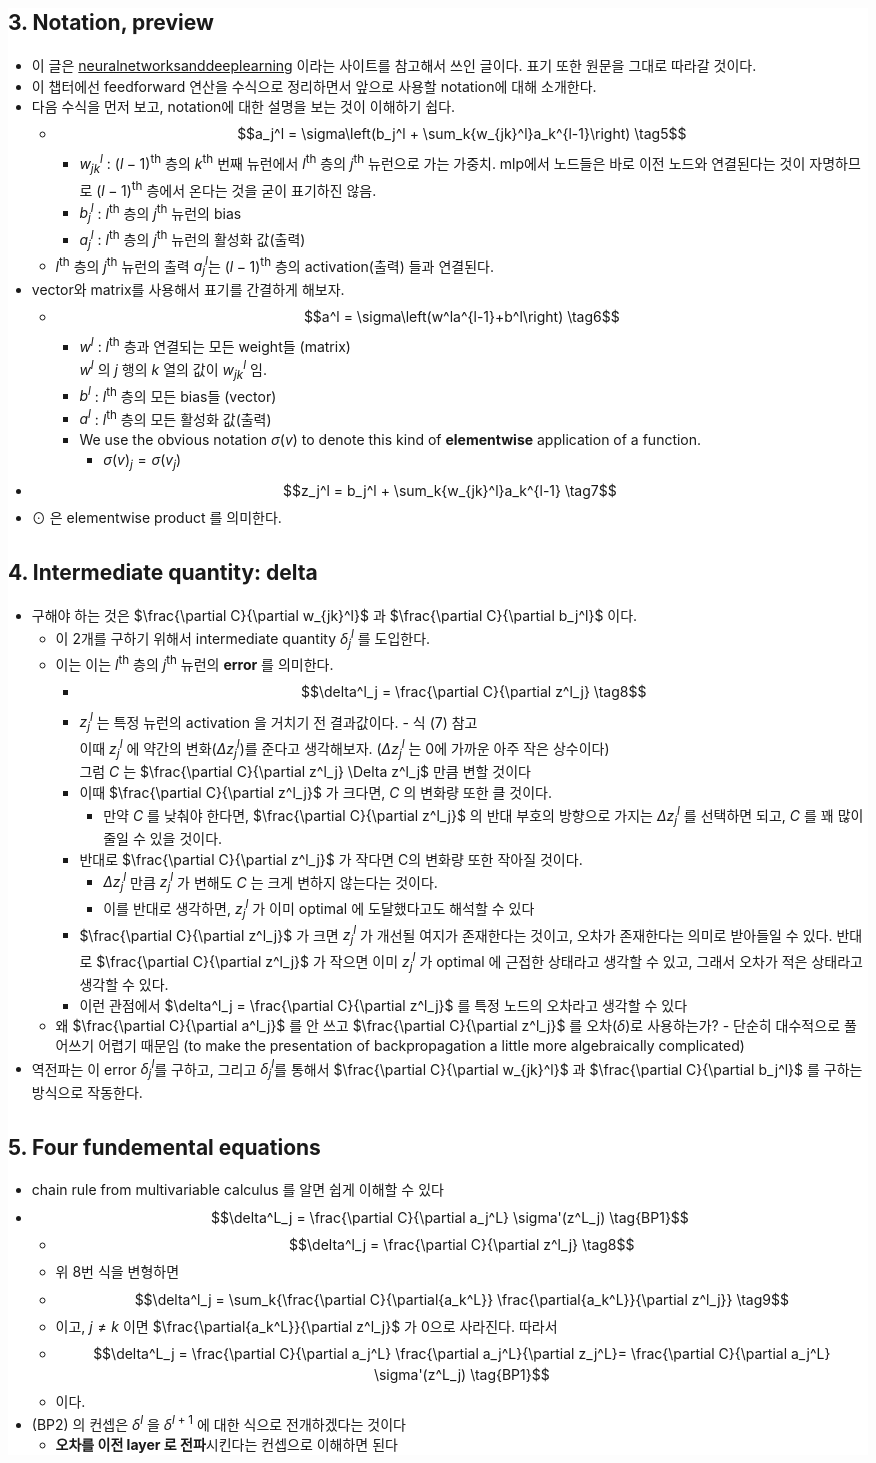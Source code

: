 ## 3. Notation, preview
- 이 글은 [neuralnetworksanddeeplearning](http://neuralnetworksanddeeplearning.com/chap2.html) 이라는 사이트를 참고해서 쓰인 글이다. 표기 또한 원문을 그대로 따라갈 것이다.  
- 이 챕터에선 feedforward 연산을 수식으로 정리하면서 앞으로 사용할 notation에 대해 소개한다.  
- 다음 수식을 먼저 보고, notation에 대한 설명을 보는 것이 이해하기 쉽다.
  - $$a_j^l = \sigma\left(b_j^l + \sum_k{w_{jk}^l}a_k^{l-1}\right) \tag5$$
    - $w_{jk}^l$ : $(l-1)$<sup>th</sup> 층의 $k$<sup>th</sup> 번째 뉴런에서 $l$<sup>th</sup> 층의 $j$<sup>th</sup> 뉴런으로 가는 가중치. mlp에서 노드들은 바로 이전 노드와 연결된다는 것이 자명하므로 $(l-1)$<sup>th</sup> 층에서 온다는 것을 굳이 표기하진 않음.
    - $b_j^l$ : $l$<sup>th</sup> 층의 $j$<sup>th</sup> 뉴런의 bias
    - $a_j^l$ : $l$<sup>th</sup> 층의 $j$<sup>th</sup> 뉴런의 활성화 값(출력)
  - $l$<sup>th</sup> 층의 $j$<sup>th</sup> 뉴런의 출력 $a_j^l$는 $(l-1)$<sup>th</sup> 층의 activation(출력) 들과 연결된다.
- vector와 matrix를 사용해서 표기를 간결하게 해보자.
  - $$a^l = \sigma\left(w^la^{l-1}+b^l\right) \tag6$$
    - $w^l$ : $l$<sup>th</sup> 층과 연결되는 모든 weight들 (matrix)  
    $w^l$ 의 $j$ 행의 $k$ 열의 값이 $w_{jk}^l$ 임.
    - $b^l$ :  $l$<sup>th</sup> 층의 모든 bias들 (vector)
    - $a^l$ : $l$<sup>th</sup> 층의 모든 활성화 값(출력)
    - We use the obvious notation $\sigma(v)$ to denote this kind of **elementwise** application of a function.
      - $\sigma(v)_j = \sigma(v_j)$
- $$z_j^l = b_j^l + \sum_k{w_{jk}^l}a_k^{l-1} \tag7$$
- $\odot$ 은 elementwise product 를 의미한다.

## 4. Intermediate quantity: delta
 - 구해야 하는 것은 $\frac{\partial C}{\partial w_{jk}^l}$ 과 $\frac{\partial C}{\partial b_j^l}$ 이다.
   - 이 2개를 구하기 위해서 intermediate quantity $\delta^l_j$ 를 도입한다.  
    - 이는 이는 $l$<sup>th</sup> 층의 $j$<sup>th</sup> 뉴런의 **error** 를 의미한다.
      - $$\delta^l_j = \frac{\partial C}{\partial z^l_j} \tag8$$
      - $z^l_j$ 는 특정 뉴런의 activation 을 거치기 전 결과값이다. - 식 (7) 참고  
      이때 $z^l_j$ 에 약간의 변화($\Delta z^l_j$)를 준다고 생각해보자. ($\Delta z^l_j$ 는 0에 가까운 아주 작은 상수이다)  
      그럼 $C$ 는 $\frac{\partial C}{\partial z^l_j} \Delta z^l_j$ 만큼 변할 것이다  
      - 이때 $\frac{\partial C}{\partial z^l_j}$ 가 크다면, $C$ 의 변화량 또한 클 것이다.
        - 만약 $C$ 를 낮춰야 한다면, $\frac{\partial C}{\partial z^l_j}$ 의 반대 부호의 방향으로  가지는 $\Delta z^l_j$ 를 선택하면 되고, $C$ 를 꽤 많이 줄일 수 있을 것이다.
      - 반대로 $\frac{\partial C}{\partial z^l_j}$ 가 작다면 C의 변화량 또한 작아질 것이다.
        - $\Delta z^l_j$ 만큼 $z^l_j$ 가 변해도 $C$ 는 크게 변하지 않는다는 것이다.
        - 이를 반대로 생각하면, $z^l_j$ 가 이미 optimal 에 도달했다고도 해석할 수 있다
      - $\frac{\partial C}{\partial z^l_j}$ 가 크면 $z^l_j$ 가 개선될 여지가 존재한다는 것이고, 오차가 존재한다는 의미로 받아들일 수 있다. 반대로 $\frac{\partial C}{\partial z^l_j}$ 가 작으면 이미 $z^l_j$ 가 optimal 에 근접한 상태라고 생각할 수 있고, 그래서 오차가 적은 상태라고 생각할 수 있다.
      - 이런 관점에서 $\delta^l_j = \frac{\partial C}{\partial z^l_j}$ 를 특정 노드의 오차라고 생각할 수 있다
    - 왜 $\frac{\partial C}{\partial a^l_j}$ 를 안 쓰고 $\frac{\partial C}{\partial z^l_j}$ 를 오차($\delta$)로 사용하는가? - 단순히 대수적으로 풀어쓰기 어렵기 때문임 (to make the presentation of backpropagation a little more algebraically complicated)
- 역전파는 이 error $\delta^l_j$를 구하고, 그리고 $\delta^l_j$를 통해서 $\frac{\partial C}{\partial w_{jk}^l}$ 과 $\frac{\partial C}{\partial b_j^l}$ 를 구하는 방식으로 작동한다.

## 5. Four fundemental equations
- chain rule from multivariable calculus 를 알면 쉽게 이해할 수 있다
- $$\delta^L_j = \frac{\partial C}{\partial a_j^L} \sigma'(z^L_j) \tag{BP1}$$
  - $$\delta^l_j = \frac{\partial C}{\partial z^l_j} \tag8$$
  - 위 8번 식을 변형하면
  - $$\delta^l_j = \sum_k{\frac{\partial C}{\partial{a_k^L}} \frac{\partial{a_k^L}}{\partial z^l_j}} \tag9$$
  - 이고, $j \neq k$ 이면 $\frac{\partial{a_k^L}}{\partial z^l_j}$ 가 0으로 사라진다. 따라서
  - $$\delta^L_j = \frac{\partial C}{\partial a_j^L} \frac{\partial a_j^L}{\partial z_j^L}= \frac{\partial C}{\partial a_j^L} \sigma'(z^L_j) \tag{BP1}$$
  - 이다.
- (BP2) 의 컨셉은 $\delta^l$ 을 $\delta^{l+1}$ 에 대한 식으로 전개하겠다는 것이다
  - **오차를 이전 layer 로 전파**시킨다는 컨셉으로 이해하면 된다